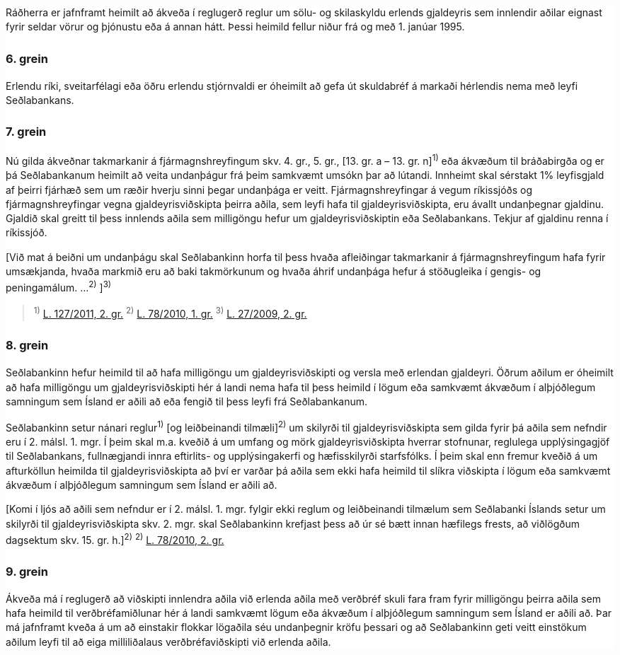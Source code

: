 Ráðherra er jafnframt heimilt að ákveða í reglugerð reglur um sölu- og skilaskyldu erlends gjaldeyris sem innlendir aðilar eignast fyrir seldar vörur og þjónustu eða á annan hátt. Þessi heimild fellur niður frá og með 1. janúar 1995.

### 6. grein

Erlendu ríki, sveitarfélagi eða öðru erlendu stjórnvaldi er óheimilt að gefa út skuldabréf á markaði hérlendis nema með leyfi Seðlabankans.

### 7. grein

Nú gilda ákveðnar takmarkanir á fjármagnshreyfingum skv. 4. gr., 5. gr., [13. gr. a – 13. gr. n]<sup>1)</sup> eða ákvæðum til bráðabirgða og er þá Seðlabankanum heimilt að veita undanþágur frá þeim samkvæmt umsókn þar að lútandi. Innheimt skal sérstakt 1% leyfisgjald af þeirri fjárhæð sem um ræðir hverju sinni þegar undanþága er veitt. Fjármagnshreyfingar á vegum ríkissjóðs og fjármagnshreyfingar vegna gjaldeyrisviðskipta þeirra aðila, sem leyfi hafa til gjaldeyrisviðskipta, eru ávallt undanþegnar gjaldinu. Gjaldið skal greitt til þess innlends aðila sem milligöngu hefur um gjaldeyrisviðskiptin eða Seðlabankans. Tekjur af gjaldinu renna í ríkissjóð.

[Við mat á beiðni um undanþágu skal Seðlabankinn horfa til þess hvaða afleiðingar takmarkanir á fjármagnshreyfingum hafa fyrir umsækjanda, hvaða markmið eru að baki takmörkunum og hvaða áhrif undanþága hefur á stöðugleika í gengis- og peningamálum. …<sup>2)</sup> ]<sup>3)</sup> 

> <sup>1)</sup> [L. 127/2011, 2. gr.](https://althingi.is/altext/stjt/2011.127.html) <sup>2)</sup> [L. 78/2010, 1. gr.](https://althingi.is/altext/stjt/2010.078.html) <sup>3)</sup> [L. 27/2009, 2. gr.](https://althingi.is/altext/stjt/2009.027.html)

### 8. grein

Seðlabankinn hefur heimild til að hafa milligöngu um gjaldeyrisviðskipti og versla með erlendan gjaldeyri. Öðrum aðilum er óheimilt að hafa milligöngu um gjaldeyrisviðskipti hér á landi nema hafa til þess heimild í lögum eða samkvæmt ákvæðum í alþjóðlegum samningum sem Ísland er aðili að eða fengið til þess leyfi frá Seðlabankanum.

Seðlabankinn setur nánari reglur<sup>1)</sup> [og leiðbeinandi tilmæli]<sup>2)</sup> um skilyrði til gjaldeyrisviðskipta sem gilda fyrir þá aðila sem nefndir eru í 2. málsl. 1. mgr. Í þeim skal m.a. kveðið á um umfang og mörk gjaldeyrisviðskipta hverrar stofnunar, reglulega upplýsingagjöf til Seðlabankans, fullnægjandi innra eftirlits- og upplýsingakerfi og hæfisskilyrði starfsfólks. Í þeim skal enn fremur kveðið á um afturköllun heimilda til gjaldeyrisviðskipta að því er varðar þá aðila sem ekki hafa heimild til slíkra viðskipta í lögum eða samkvæmt ákvæðum í alþjóðlegum samningum sem Ísland er aðili að.

[Komi í ljós að aðili sem nefndur er í 2. málsl. 1. mgr. fylgir ekki reglum og leiðbeinandi tilmælum sem Seðlabanki Íslands setur um skilyrði til gjaldeyrisviðskipta skv. 2. mgr. skal Seðlabankinn krefjast þess að úr sé bætt innan hæfilegs frests, að viðlögðum dagsektum skv. 15. gr. h.]<sup>2)</sup>  <sup>2)</sup> [L. 78/2010, 2. gr.](https://althingi.is/altext/stjt/2010.078.html)

### 9. grein

Ákveða má í reglugerð að viðskipti innlendra aðila við erlenda aðila með verðbréf skuli fara fram fyrir milligöngu þeirra aðila sem hafa heimild til verðbréfamiðlunar hér á landi samkvæmt lögum eða ákvæðum í alþjóðlegum samningum sem Ísland er aðili að. Þar má jafnframt kveða á um að einstakir flokkar lögaðila séu undanþegnir kröfu þessari og að Seðlabankinn geti veitt einstökum aðilum leyfi til að eiga milliliðalaus verðbréfaviðskipti við erlenda aðila.

